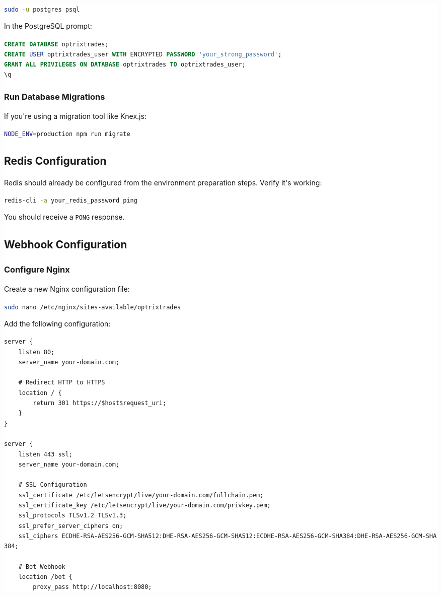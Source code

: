 ```bash
sudo -u postgres psql
```

In the PostgreSQL prompt:

```sql
CREATE DATABASE optrixtrades;
CREATE USER optrixtrades_user WITH ENCRYPTED PASSWORD 'your_strong_password';
GRANT ALL PRIVILEGES ON DATABASE optrixtrades TO optrixtrades_user;
\q
```

### Run Database Migrations

If you're using a migration tool like Knex.js:

```bash
NODE_ENV=production npm run migrate
```

## Redis Configuration

Redis should already be configured from the environment preparation steps. Verify it's working:

```bash
redis-cli -a your_redis_password ping
```

You should receive a `PONG` response.

## Webhook Configuration

### Configure Nginx

Create a new Nginx configuration file:

```bash
sudo nano /etc/nginx/sites-available/optrixtrades
```

Add the following configuration:

```nginx
server {
    listen 80;
    server_name your-domain.com;
    
    # Redirect HTTP to HTTPS
    location / {
        return 301 https://$host$request_uri;
    }
}

server {
    listen 443 ssl;
    server_name your-domain.com;
    
    # SSL Configuration
    ssl_certificate /etc/letsencrypt/live/your-domain.com/fullchain.pem;
    ssl_certificate_key /etc/letsencrypt/live/your-domain.com/privkey.pem;
    ssl_protocols TLSv1.2 TLSv1.3;
    ssl_prefer_server_ciphers on;
    ssl_ciphers ECDHE-RSA-AES256-GCM-SHA512:DHE-RSA-AES256-GCM-SHA512:ECDHE-RSA-AES256-GCM-SHA384:DHE-RSA-AES256-GCM-SHA384;
    
    # Bot Webhook
    location /bot {
        proxy_pass http://localhost:8080;
```